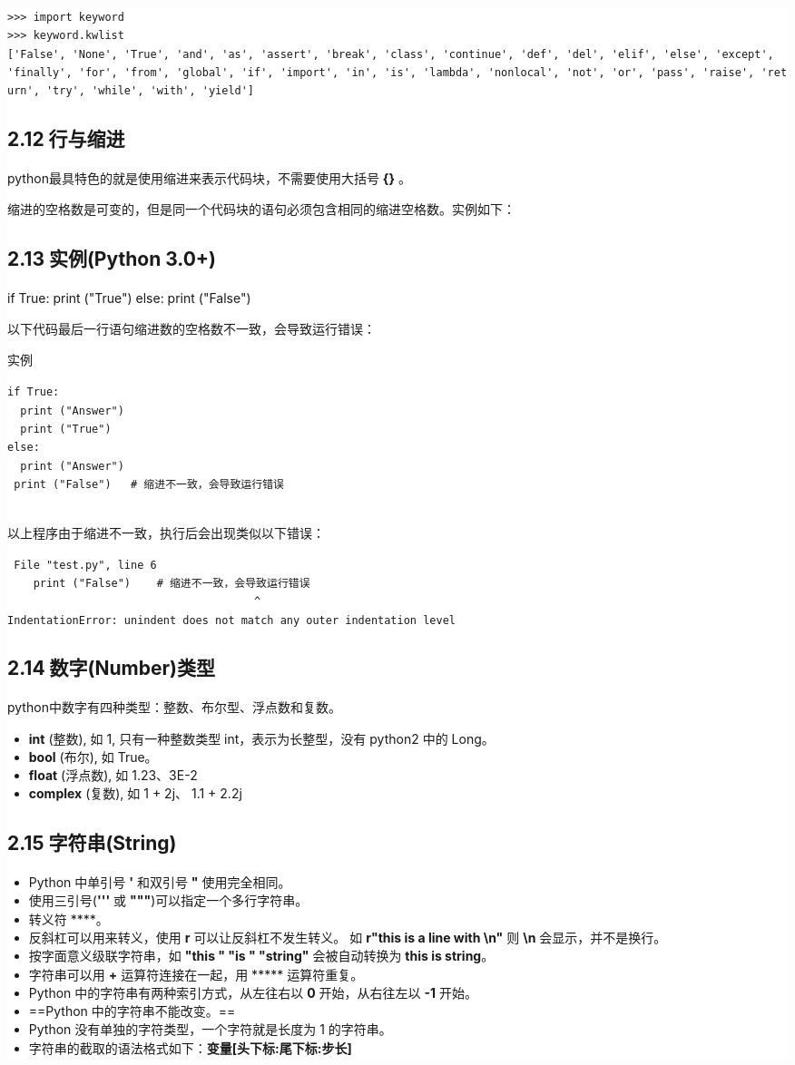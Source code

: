 ```
>>> import keyword
>>> keyword.kwlist
['False', 'None', 'True', 'and', 'as', 'assert', 'break', 'class', 'continue', 'def', 'del', 'elif', 'else', 'except', 'finally', 'for', 'from', 'global', 'if', 'import', 'in', 'is', 'lambda', 'nonlocal', 'not', 'or', 'pass', 'raise', 'return', 'try', 'while', 'with', 'yield']
```

## 2.12 行与缩进

python最具特色的就是使用缩进来表示代码块，不需要使用大括号 **{}** 。

缩进的空格数是可变的，但是同一个代码块的语句必须包含相同的缩进空格数。实例如下：

## 2.13 实例(Python 3.0+)

if True:    print ("True") else:    print ("False")

以下代码最后一行语句缩进数的空格数不一致，会导致运行错误：

实例

```
if True:
  print ("Answer")
  print ("True")
else:
  print ("Answer")
 print ("False")   # 缩进不一致，会导致运行错误


```

以上程序由于缩进不一致，执行后会出现类似以下错误：

```
 File "test.py", line 6
    print ("False")    # 缩进不一致，会导致运行错误
                                      ^
IndentationError: unindent does not match any outer indentation level
```

## 2.14 数字(Number)类型

python中数字有四种类型：整数、布尔型、浮点数和复数。

- **int** (整数), 如 1, 只有一种整数类型 int，表示为长整型，没有 python2 中的 Long。
- **bool** (布尔), 如 True。
- **float** (浮点数), 如 1.23、3E-2
- **complex** (复数), 如 1 + 2j、 1.1 + 2.2j



## 2.15 字符串(String)

- Python 中单引号 **'** 和双引号 **"** 使用完全相同。
- 使用三引号(**'''** 或 **"""**)可以指定一个多行字符串。
- 转义符 **\**。
- 反斜杠可以用来转义，使用 **r** 可以让反斜杠不发生转义。 如 **r"this is a line with \n"** 则 **\n** 会显示，并不是换行。
- 按字面意义级联字符串，如 **"this " "is " "string"** 会被自动转换为 **this is string**。
- 字符串可以用 **+** 运算符连接在一起，用 ***** 运算符重复。
- Python 中的字符串有两种索引方式，从左往右以 **0** 开始，从右往左以 **-1** 开始。
- ==Python 中的字符串不能改变。==
- Python 没有单独的字符类型，一个字符就是长度为 1 的字符串。
- 字符串的截取的语法格式如下：**变量[头下标:尾下标:步长]**
